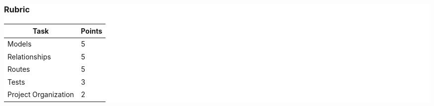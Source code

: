 ### Rubric

| Task                 | Points |
| -------------------- | ------ |
| Models               | 5      |
| Relationships        | 5      |
| Routes               | 5      |
| Tests                | 3      |
| Project Organization | 2      |
